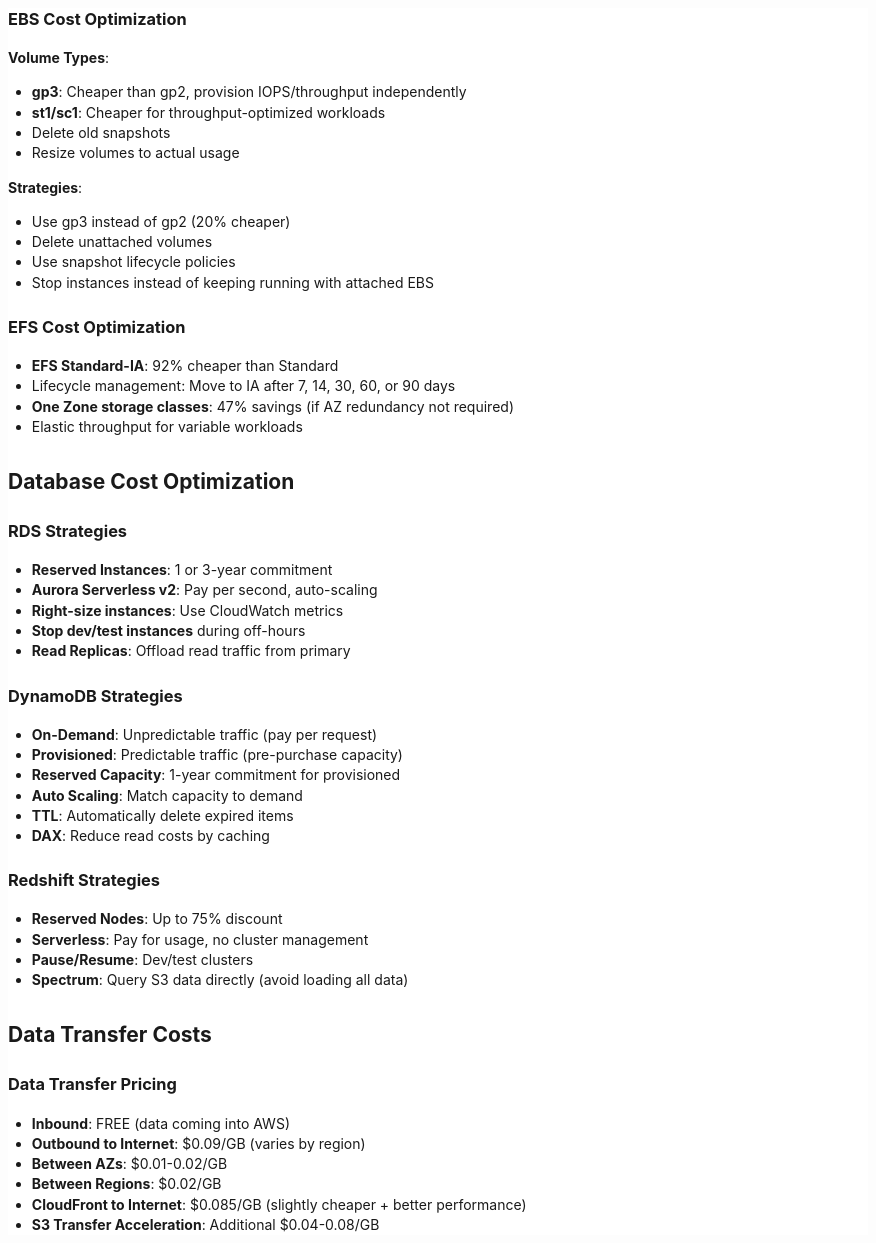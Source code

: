 ### EBS Cost Optimization

**Volume Types**:
- **gp3**: Cheaper than gp2, provision IOPS/throughput independently
- **st1/sc1**: Cheaper for throughput-optimized workloads
- Delete old snapshots
- Resize volumes to actual usage

**Strategies**:
- Use gp3 instead of gp2 (20% cheaper)
- Delete unattached volumes
- Use snapshot lifecycle policies
- Stop instances instead of keeping running with attached EBS

### EFS Cost Optimization
- **EFS Standard-IA**: 92% cheaper than Standard
- Lifecycle management: Move to IA after 7, 14, 30, 60, or 90 days
- **One Zone storage classes**: 47% savings (if AZ redundancy not required)
- Elastic throughput for variable workloads

## Database Cost Optimization

### RDS Strategies
- **Reserved Instances**: 1 or 3-year commitment
- **Aurora Serverless v2**: Pay per second, auto-scaling
- **Right-size instances**: Use CloudWatch metrics
- **Stop dev/test instances** during off-hours
- **Read Replicas**: Offload read traffic from primary

### DynamoDB Strategies
- **On-Demand**: Unpredictable traffic (pay per request)
- **Provisioned**: Predictable traffic (pre-purchase capacity)
- **Reserved Capacity**: 1-year commitment for provisioned
- **Auto Scaling**: Match capacity to demand
- **TTL**: Automatically delete expired items
- **DAX**: Reduce read costs by caching

### Redshift Strategies
- **Reserved Nodes**: Up to 75% discount
- **Serverless**: Pay for usage, no cluster management
- **Pause/Resume**: Dev/test clusters
- **Spectrum**: Query S3 data directly (avoid loading all data)

## Data Transfer Costs

### Data Transfer Pricing
- **Inbound**: FREE (data coming into AWS)
- **Outbound to Internet**: $0.09/GB (varies by region)
- **Between AZs**: $0.01-0.02/GB
- **Between Regions**: $0.02/GB
- **CloudFront to Internet**: $0.085/GB (slightly cheaper + better performance)
- **S3 Transfer Acceleration**: Additional $0.04-0.08/GB
